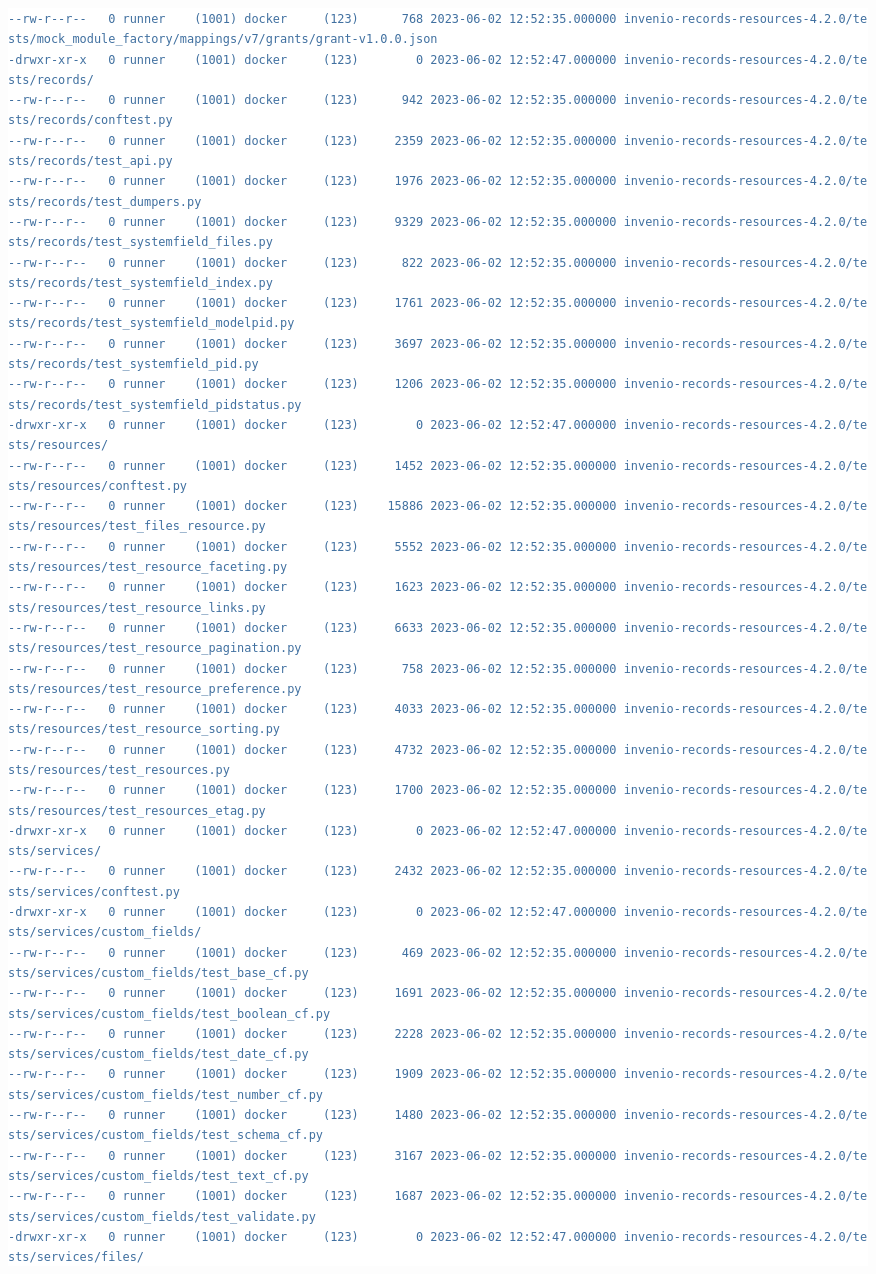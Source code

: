 ```diff
--rw-r--r--   0 runner    (1001) docker     (123)      768 2023-06-02 12:52:35.000000 invenio-records-resources-4.2.0/tests/mock_module_factory/mappings/v7/grants/grant-v1.0.0.json
-drwxr-xr-x   0 runner    (1001) docker     (123)        0 2023-06-02 12:52:47.000000 invenio-records-resources-4.2.0/tests/records/
--rw-r--r--   0 runner    (1001) docker     (123)      942 2023-06-02 12:52:35.000000 invenio-records-resources-4.2.0/tests/records/conftest.py
--rw-r--r--   0 runner    (1001) docker     (123)     2359 2023-06-02 12:52:35.000000 invenio-records-resources-4.2.0/tests/records/test_api.py
--rw-r--r--   0 runner    (1001) docker     (123)     1976 2023-06-02 12:52:35.000000 invenio-records-resources-4.2.0/tests/records/test_dumpers.py
--rw-r--r--   0 runner    (1001) docker     (123)     9329 2023-06-02 12:52:35.000000 invenio-records-resources-4.2.0/tests/records/test_systemfield_files.py
--rw-r--r--   0 runner    (1001) docker     (123)      822 2023-06-02 12:52:35.000000 invenio-records-resources-4.2.0/tests/records/test_systemfield_index.py
--rw-r--r--   0 runner    (1001) docker     (123)     1761 2023-06-02 12:52:35.000000 invenio-records-resources-4.2.0/tests/records/test_systemfield_modelpid.py
--rw-r--r--   0 runner    (1001) docker     (123)     3697 2023-06-02 12:52:35.000000 invenio-records-resources-4.2.0/tests/records/test_systemfield_pid.py
--rw-r--r--   0 runner    (1001) docker     (123)     1206 2023-06-02 12:52:35.000000 invenio-records-resources-4.2.0/tests/records/test_systemfield_pidstatus.py
-drwxr-xr-x   0 runner    (1001) docker     (123)        0 2023-06-02 12:52:47.000000 invenio-records-resources-4.2.0/tests/resources/
--rw-r--r--   0 runner    (1001) docker     (123)     1452 2023-06-02 12:52:35.000000 invenio-records-resources-4.2.0/tests/resources/conftest.py
--rw-r--r--   0 runner    (1001) docker     (123)    15886 2023-06-02 12:52:35.000000 invenio-records-resources-4.2.0/tests/resources/test_files_resource.py
--rw-r--r--   0 runner    (1001) docker     (123)     5552 2023-06-02 12:52:35.000000 invenio-records-resources-4.2.0/tests/resources/test_resource_faceting.py
--rw-r--r--   0 runner    (1001) docker     (123)     1623 2023-06-02 12:52:35.000000 invenio-records-resources-4.2.0/tests/resources/test_resource_links.py
--rw-r--r--   0 runner    (1001) docker     (123)     6633 2023-06-02 12:52:35.000000 invenio-records-resources-4.2.0/tests/resources/test_resource_pagination.py
--rw-r--r--   0 runner    (1001) docker     (123)      758 2023-06-02 12:52:35.000000 invenio-records-resources-4.2.0/tests/resources/test_resource_preference.py
--rw-r--r--   0 runner    (1001) docker     (123)     4033 2023-06-02 12:52:35.000000 invenio-records-resources-4.2.0/tests/resources/test_resource_sorting.py
--rw-r--r--   0 runner    (1001) docker     (123)     4732 2023-06-02 12:52:35.000000 invenio-records-resources-4.2.0/tests/resources/test_resources.py
--rw-r--r--   0 runner    (1001) docker     (123)     1700 2023-06-02 12:52:35.000000 invenio-records-resources-4.2.0/tests/resources/test_resources_etag.py
-drwxr-xr-x   0 runner    (1001) docker     (123)        0 2023-06-02 12:52:47.000000 invenio-records-resources-4.2.0/tests/services/
--rw-r--r--   0 runner    (1001) docker     (123)     2432 2023-06-02 12:52:35.000000 invenio-records-resources-4.2.0/tests/services/conftest.py
-drwxr-xr-x   0 runner    (1001) docker     (123)        0 2023-06-02 12:52:47.000000 invenio-records-resources-4.2.0/tests/services/custom_fields/
--rw-r--r--   0 runner    (1001) docker     (123)      469 2023-06-02 12:52:35.000000 invenio-records-resources-4.2.0/tests/services/custom_fields/test_base_cf.py
--rw-r--r--   0 runner    (1001) docker     (123)     1691 2023-06-02 12:52:35.000000 invenio-records-resources-4.2.0/tests/services/custom_fields/test_boolean_cf.py
--rw-r--r--   0 runner    (1001) docker     (123)     2228 2023-06-02 12:52:35.000000 invenio-records-resources-4.2.0/tests/services/custom_fields/test_date_cf.py
--rw-r--r--   0 runner    (1001) docker     (123)     1909 2023-06-02 12:52:35.000000 invenio-records-resources-4.2.0/tests/services/custom_fields/test_number_cf.py
--rw-r--r--   0 runner    (1001) docker     (123)     1480 2023-06-02 12:52:35.000000 invenio-records-resources-4.2.0/tests/services/custom_fields/test_schema_cf.py
--rw-r--r--   0 runner    (1001) docker     (123)     3167 2023-06-02 12:52:35.000000 invenio-records-resources-4.2.0/tests/services/custom_fields/test_text_cf.py
--rw-r--r--   0 runner    (1001) docker     (123)     1687 2023-06-02 12:52:35.000000 invenio-records-resources-4.2.0/tests/services/custom_fields/test_validate.py
-drwxr-xr-x   0 runner    (1001) docker     (123)        0 2023-06-02 12:52:47.000000 invenio-records-resources-4.2.0/tests/services/files/
```